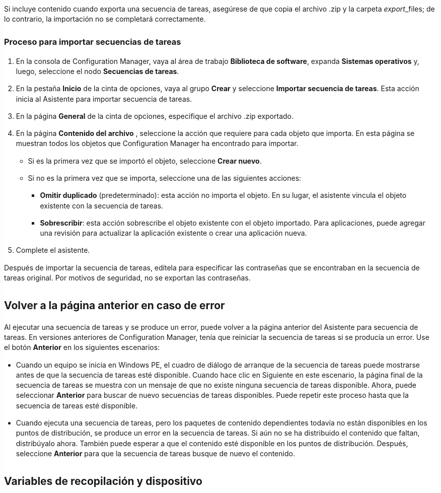 Si incluye contenido cuando exporta una secuencia de tareas, asegúrese de que copia el archivo .zip y la carpeta *export*_files; de lo contrario, la importación no se completará correctamente.  

### <a name="process-to-import-task-sequences"></a>Proceso para importar secuencias de tareas  

1. En la consola de Configuration Manager, vaya al área de trabajo **Biblioteca de software**, expanda **Sistemas operativos** y, luego, seleccione el nodo **Secuencias de tareas**.  

2. En la pestaña **Inicio** de la cinta de opciones, vaya al grupo **Crear** y seleccione **Importar secuencia de tareas**. Esta acción inicia al Asistente para importar secuencia de tareas.  

3. En la página **General** de la cinta de opciones, especifique el archivo .zip exportado.  

4. En la página **Contenido del archivo** , seleccione la acción que requiere para cada objeto que importa. En esta página se muestran todos los objetos que Configuration Manager ha encontrado para importar.  

    - Si es la primera vez que se importó el objeto, seleccione **Crear nuevo**.  

    - Si no es la primera vez que se importa, seleccione una de las siguientes acciones:  

        - **Omitir duplicado** (predeterminado): esta acción no importa el objeto. En su lugar, el asistente vincula el objeto existente con la secuencia de tareas.  

        - **Sobrescribir**: esta acción sobrescribe el objeto existente con el objeto importado. Para aplicaciones, puede agregar una revisión para actualizar la aplicación existente o crear una aplicación nueva.  

5. Complete el asistente.  

Después de importar la secuencia de tareas, edítela para especificar las contraseñas que se encontraban en la secuencia de tareas original. Por motivos de seguridad, no se exportan las contraseñas.  

## <a name="return-to-previous-page-on-failure"></a>Volver a la página anterior en caso de error

Al ejecutar una secuencia de tareas y se produce un error, puede volver a la página anterior del Asistente para secuencia de tareas. En versiones anteriores de Configuration Manager, tenía que reiniciar la secuencia de tareas si se producía un error. Use el botón **Anterior** en los siguientes escenarios:

- Cuando un equipo se inicia en Windows PE, el cuadro de diálogo de arranque de la secuencia de tareas puede mostrarse antes de que la secuencia de tareas esté disponible. Cuando hace clic en Siguiente en este escenario, la página final de la secuencia de tareas se muestra con un mensaje de que no existe ninguna secuencia de tareas disponible. Ahora, puede seleccionar **Anterior** para buscar de nuevo secuencias de tareas disponibles. Puede repetir este proceso hasta que la secuencia de tareas esté disponible.  

- Cuando ejecuta una secuencia de tareas, pero los paquetes de contenido dependientes todavía no están disponibles en los puntos de distribución, se produce un error en la secuencia de tareas. Si aún no se ha distribuido el contenido que faltan, distribúyalo ahora. También puede esperar a que el contenido esté disponible en los puntos de distribución. Después, seleccione **Anterior** para que la secuencia de tareas busque de nuevo el contenido.

## <a name="collection-and-device-variables"></a><a name="BKMK_CreateTSVariables"></a> Variables de recopilación y dispositivo
